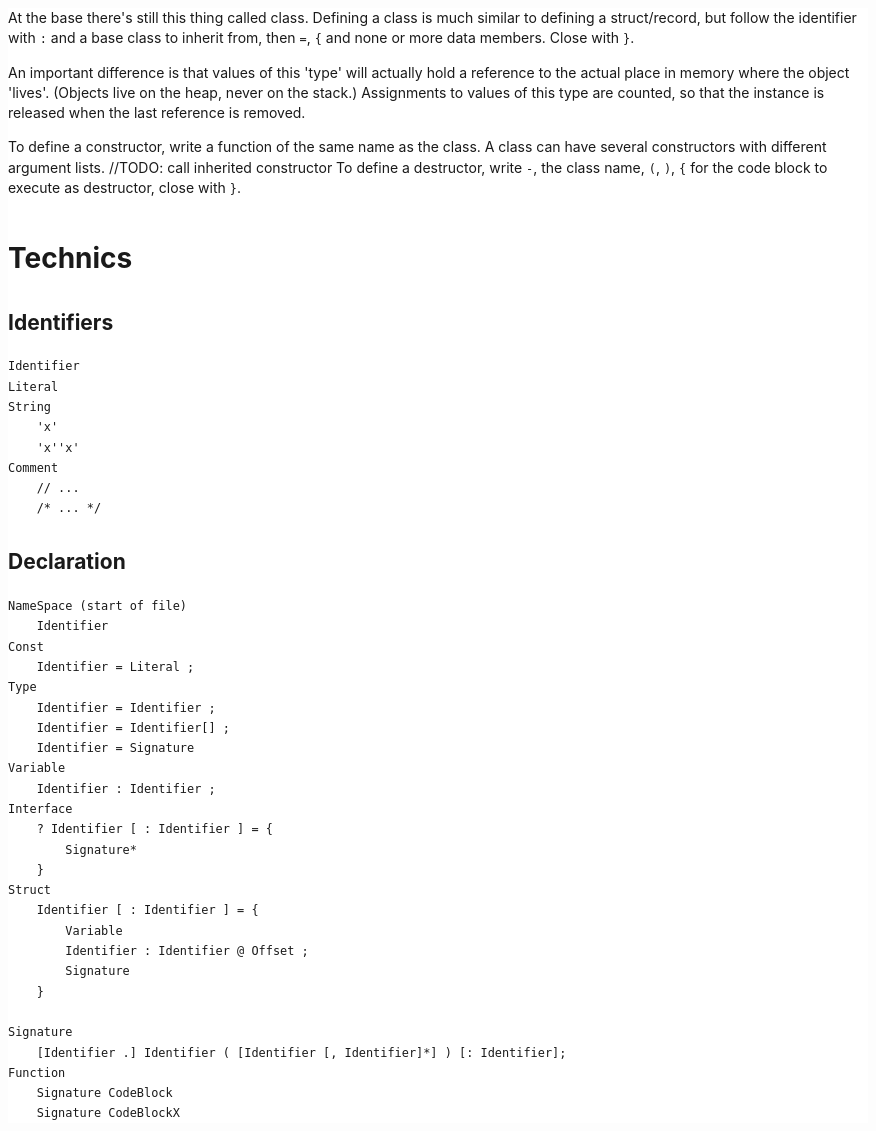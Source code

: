 At the base there's still this thing called class. Defining a class is much similar to defining a struct/record, but follow the identifier with `:` and a base class to inherit from, then `=`, `{` and none or more data members. Close with `}`.

An important difference is that values of this 'type' will actually hold a reference to the actual place in memory where the object 'lives'. (Objects live on the heap, never on the stack.) Assignments to values of this type are counted, so that the instance is released when the last reference is removed.

To define a constructor, write a function of the same name as the class. A class can have several constructors with different argument lists. //TODO: call inherited constructor
To define a destructor, write `-`, the class name, `(`, `)`, `{` for the code block to execute as destructor, close with `}`.

Technics
==========

Identifiers
-----------
	Identifier
	Literal
	String
		'x'
		'x''x'
	Comment
		// ...
		/* ... */


Declaration
-----------
	NameSpace (start of file)
		Identifier
	Const
		Identifier = Literal ;
	Type
		Identifier = Identifier ;
		Identifier = Identifier[] ;
		Identifier = Signature
	Variable
		Identifier : Identifier ;
	Interface
		? Identifier [ : Identifier ] = {
			Signature*
		}
	Struct
		Identifier [ : Identifier ] = {
			Variable
			Identifier : Identifier @ Offset ;
			Signature
		}

	Signature
		[Identifier .] Identifier ( [Identifier [, Identifier]*] ) [: Identifier];
	Function
		Signature CodeBlock
		Signature CodeBlockX
